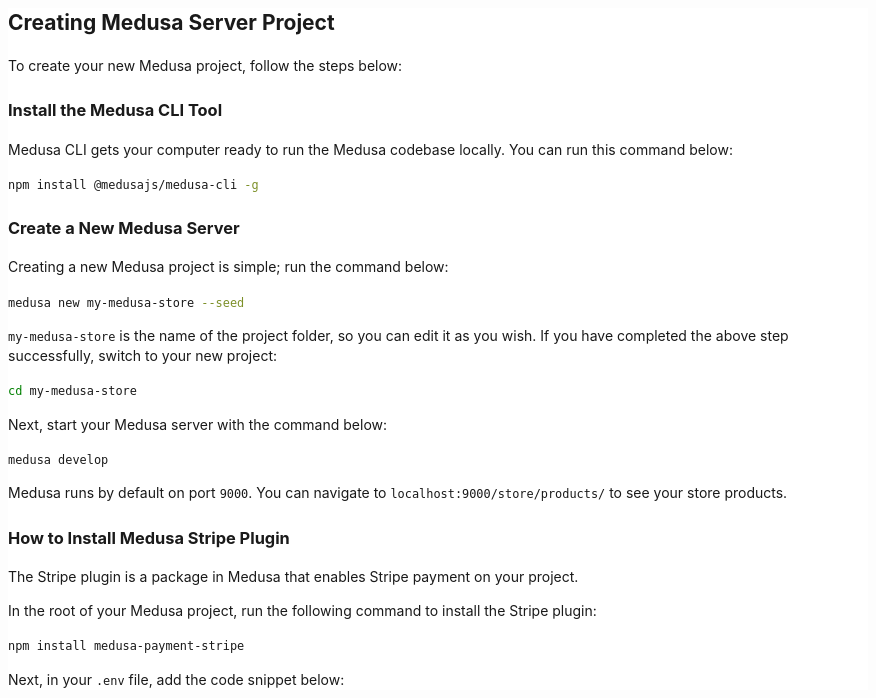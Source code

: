 
## **Creating Medusa Server Project**


To create your new Medusa project, follow the steps below:


### Install the Medusa CLI Tool


Medusa CLI gets your computer ready to run the Medusa codebase locally. You can run this command below:


```bash
npm install @medusajs/medusa-cli -g
```


### Create a New Medusa Server


Creating a new Medusa project is simple; run the command below:


```bash
medusa new my-medusa-store --seed
```


`my-medusa-store` is the name of the project folder, so you can edit it as you wish. If you have completed the above step successfully, switch to your new project:


```bash
cd my-medusa-store
```


Next, start your Medusa server with the command below:


```bash
medusa develop
```


Medusa runs by default on port `9000`. You can navigate to `localhost:9000/store/products/` to see your store products.


### How to Install Medusa Stripe Plugin


The Stripe plugin is a package in Medusa that enables Stripe payment on your project.


In the root of your Medusa project, run the following command to install the Stripe plugin:


```bash
npm install medusa-payment-stripe
```


Next, in your `.env` file, add the code snippet below:
